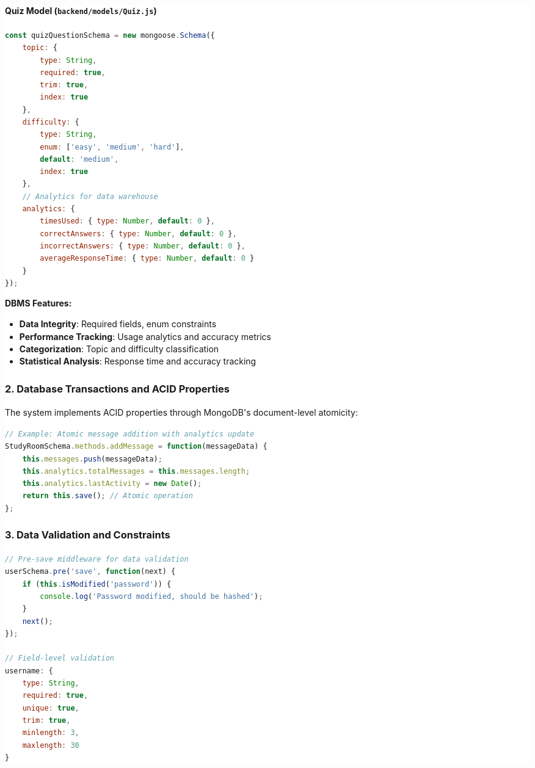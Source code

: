 #### Quiz Model (`backend/models/Quiz.js`)
```javascript
const quizQuestionSchema = new mongoose.Schema({
    topic: { 
        type: String, 
        required: true,
        trim: true,
        index: true
    },
    difficulty: {
        type: String,
        enum: ['easy', 'medium', 'hard'],
        default: 'medium',
        index: true
    },
    // Analytics for data warehouse
    analytics: {
        timesUsed: { type: Number, default: 0 },
        correctAnswers: { type: Number, default: 0 },
        incorrectAnswers: { type: Number, default: 0 },
        averageResponseTime: { type: Number, default: 0 }
    }
});
```

**DBMS Features:**
- **Data Integrity**: Required fields, enum constraints
- **Performance Tracking**: Usage analytics and accuracy metrics
- **Categorization**: Topic and difficulty classification
- **Statistical Analysis**: Response time and accuracy tracking

### 2. Database Transactions and ACID Properties

The system implements ACID properties through MongoDB's document-level atomicity:

```javascript
// Example: Atomic message addition with analytics update
StudyRoomSchema.methods.addMessage = function(messageData) {
    this.messages.push(messageData);
    this.analytics.totalMessages = this.messages.length;
    this.analytics.lastActivity = new Date();
    return this.save(); // Atomic operation
};
```

### 3. Data Validation and Constraints

```javascript
// Pre-save middleware for data validation
userSchema.pre('save', function(next) {
    if (this.isModified('password')) {
        console.log('Password modified, should be hashed');
    }
    next();
});

// Field-level validation
username: { 
    type: String, 
    required: true, 
    unique: true,
    trim: true,
    minlength: 3,
    maxlength: 30
}
```